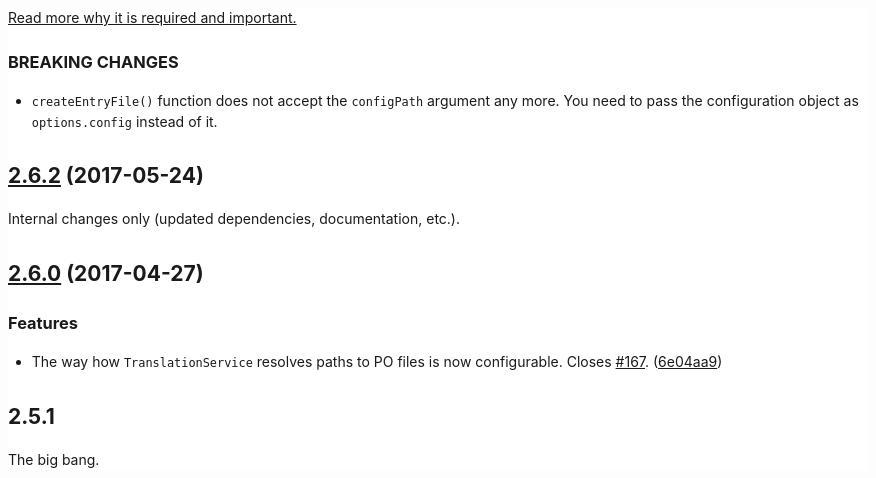   [Read more why it is required and important.](https://github.com/ckeditor/ckeditor5-build-classic/issues/10#issuecomment-303398682)

### BREAKING CHANGES

* `createEntryFile()` function does not accept the `configPath` argument any more. You need to pass the configuration object as `options.config` instead of it.


## [2.6.2](https://github.com/ckeditor/ckeditor5-dev/compare/@ckeditor/ckeditor5-dev-utils@2.6.0...@ckeditor/ckeditor5-dev-utils@2.6.2) (2017-05-24)

Internal changes only (updated dependencies, documentation, etc.).

## [2.6.0](https://github.com/ckeditor/ckeditor5-dev/compare/@ckeditor/ckeditor5-dev-utils@2.5.1...@ckeditor/ckeditor5-dev-utils@2.6.0) (2017-04-27)

### Features

* The way how `TranslationService` resolves paths to PO files is now configurable. Closes [#167](https://github.com/ckeditor/ckeditor5-dev/issues/167). ([6e04aa9](https://github.com/ckeditor/ckeditor5-dev/commit/6e04aa9))


## 2.5.1

The big bang.
